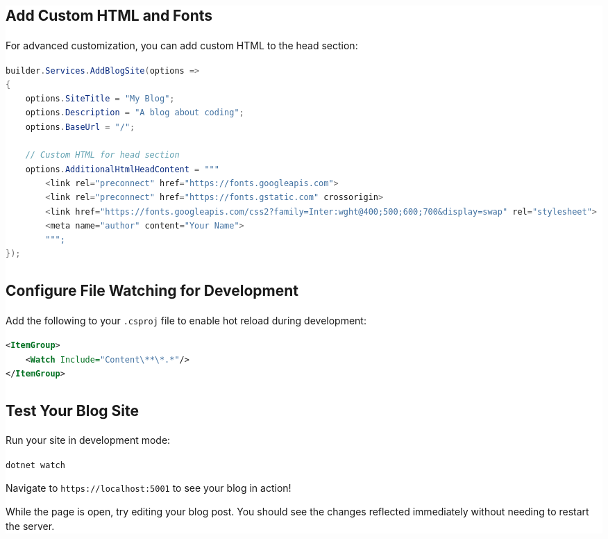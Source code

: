 </Step>

<Step stepNumber="8">

## Add Custom HTML and Fonts

For advanced customization, you can add custom HTML to the head section:

```csharp
builder.Services.AddBlogSite(options =>
{
    options.SiteTitle = "My Blog";
    options.Description = "A blog about coding";
    options.BaseUrl = "/";
    
    // Custom HTML for head section
    options.AdditionalHtmlHeadContent = """
        <link rel="preconnect" href="https://fonts.googleapis.com">
        <link rel="preconnect" href="https://fonts.gstatic.com" crossorigin>
        <link href="https://fonts.googleapis.com/css2?family=Inter:wght@400;500;600;700&display=swap" rel="stylesheet">
        <meta name="author" content="Your Name">
        """;
});
```
</Step>

<Step stepNumber="9">

## Configure File Watching for Development

Add the following to your `.csproj` file to enable hot reload during development:

```xml
<ItemGroup>
    <Watch Include="Content\**\*.*"/>
</ItemGroup>
```
</Step>

<Step stepNumber="10">

## Test Your Blog Site

Run your site in development mode:

```bash
dotnet watch
```

Navigate to `https://localhost:5001` to see your blog in action!

While the page is open, try editing your blog post. You should see the changes reflected immediately without needing to restart the server.
</Step>
</Steps>
